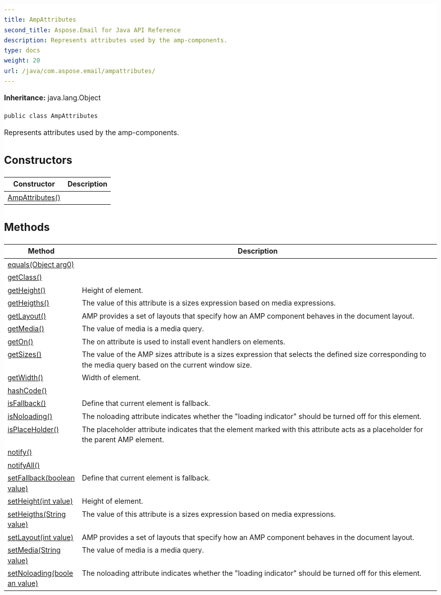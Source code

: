 ```yaml
---
title: AmpAttributes
second_title: Aspose.Email for Java API Reference
description: Represents attributes used by the amp-components.
type: docs
weight: 20
url: /java/com.aspose.email/ampattributes/
---
```


**Inheritance:**
java.lang.Object
```
public class AmpAttributes
```

Represents attributes used by the amp-components.
## Constructors

| Constructor | Description |
| --- | --- |
| [AmpAttributes()](#AmpAttributes--) |  |
## Methods

| Method | Description |
| --- | --- |
| [equals(Object arg0)](#equals-java.lang.Object-) |  |
| [getClass()](#getClass--) |  |
| [getHeight()](#getHeight--) | Height of element. |
| [getHeigths()](#getHeigths--) | The value of this attribute is a sizes expression based on media expressions. |
| [getLayout()](#getLayout--) | AMP provides a set of layouts that specify how an AMP component behaves in the document layout. |
| [getMedia()](#getMedia--) | The value of media is a media query. |
| [getOn()](#getOn--) | The on attribute is used to install event handlers on elements. |
| [getSizes()](#getSizes--) | The value of the AMP sizes attribute is a sizes expression that selects the defined size corresponding to the media query based on the current window size. |
| [getWidth()](#getWidth--) | Width of element. |
| [hashCode()](#hashCode--) |  |
| [isFallback()](#isFallback--) | Define that current element is fallback. |
| [isNoloading()](#isNoloading--) | The noloading attribute indicates whether the "loading indicator" should be turned off for this element. |
| [isPlaceHolder()](#isPlaceHolder--) | The placeholder attribute indicates that the element marked with this attribute acts as a placeholder for the parent AMP element. |
| [notify()](#notify--) |  |
| [notifyAll()](#notifyAll--) |  |
| [setFallback(boolean value)](#setFallback-boolean-) | Define that current element is fallback. |
| [setHeight(int value)](#setHeight-int-) | Height of element. |
| [setHeigths(String value)](#setHeigths-java.lang.String-) | The value of this attribute is a sizes expression based on media expressions. |
| [setLayout(int value)](#setLayout-int-) | AMP provides a set of layouts that specify how an AMP component behaves in the document layout. |
| [setMedia(String value)](#setMedia-java.lang.String-) | The value of media is a media query. |
| [setNoloading(boolean value)](#setNoloading-boolean-) | The noloading attribute indicates whether the "loading indicator" should be turned off for this element. |